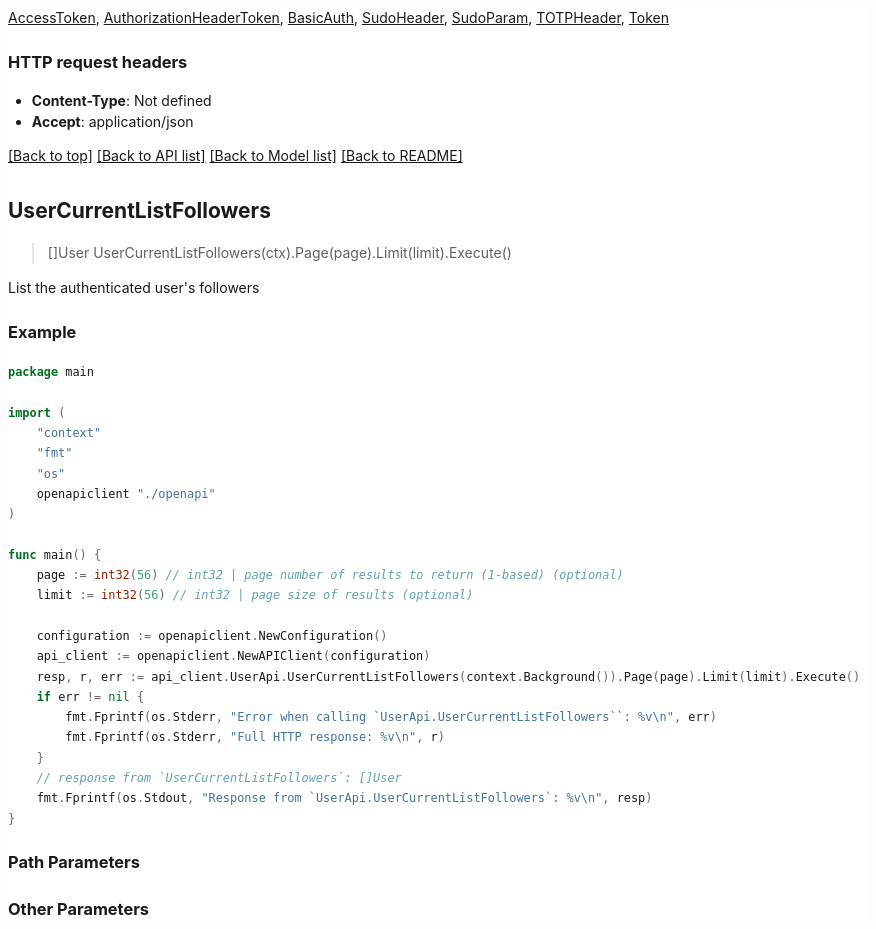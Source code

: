 [AccessToken](../README.md#AccessToken), [AuthorizationHeaderToken](../README.md#AuthorizationHeaderToken), [BasicAuth](../README.md#BasicAuth), [SudoHeader](../README.md#SudoHeader), [SudoParam](../README.md#SudoParam), [TOTPHeader](../README.md#TOTPHeader), [Token](../README.md#Token)

### HTTP request headers

- **Content-Type**: Not defined
- **Accept**: application/json

[[Back to top]](#) [[Back to API list]](../README.md#documentation-for-api-endpoints)
[[Back to Model list]](../README.md#documentation-for-models)
[[Back to README]](../README.md)


## UserCurrentListFollowers

> []User UserCurrentListFollowers(ctx).Page(page).Limit(limit).Execute()

List the authenticated user's followers

### Example

```go
package main

import (
    "context"
    "fmt"
    "os"
    openapiclient "./openapi"
)

func main() {
    page := int32(56) // int32 | page number of results to return (1-based) (optional)
    limit := int32(56) // int32 | page size of results (optional)

    configuration := openapiclient.NewConfiguration()
    api_client := openapiclient.NewAPIClient(configuration)
    resp, r, err := api_client.UserApi.UserCurrentListFollowers(context.Background()).Page(page).Limit(limit).Execute()
    if err != nil {
        fmt.Fprintf(os.Stderr, "Error when calling `UserApi.UserCurrentListFollowers``: %v\n", err)
        fmt.Fprintf(os.Stderr, "Full HTTP response: %v\n", r)
    }
    // response from `UserCurrentListFollowers`: []User
    fmt.Fprintf(os.Stdout, "Response from `UserApi.UserCurrentListFollowers`: %v\n", resp)
}
```

### Path Parameters



### Other Parameters
